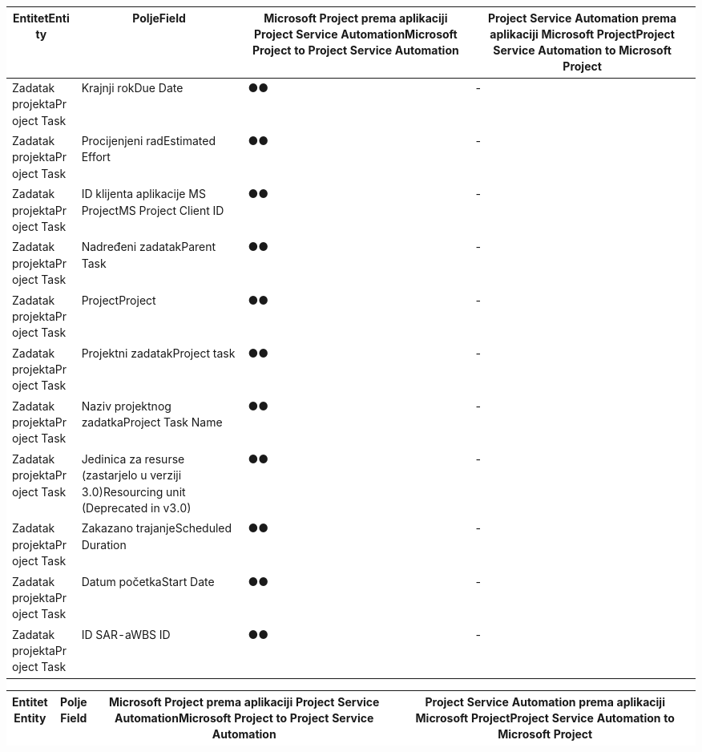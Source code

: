 | <span data-ttu-id="4f6c8-202">**Entitet**</span><span class="sxs-lookup"><span data-stu-id="4f6c8-202">**Entity**</span></span> | <span data-ttu-id="4f6c8-203">**Polje**</span><span class="sxs-lookup"><span data-stu-id="4f6c8-203">**Field**</span></span> | <span data-ttu-id="4f6c8-204">**Microsoft Project prema aplikaciji Project Service Automation**</span><span class="sxs-lookup"><span data-stu-id="4f6c8-204">**Microsoft Project to Project Service Automation**</span></span> | <span data-ttu-id="4f6c8-205">**Project Service Automation prema aplikaciji Microsoft Project**</span><span class="sxs-lookup"><span data-stu-id="4f6c8-205">**Project Service Automation to Microsoft Project**</span></span> |
| --- | --- | --- | --- |
| <span data-ttu-id="4f6c8-206">Zadatak projekta</span><span class="sxs-lookup"><span data-stu-id="4f6c8-206">Project Task</span></span> | <span data-ttu-id="4f6c8-207">Krajnji rok</span><span class="sxs-lookup"><span data-stu-id="4f6c8-207">Due Date</span></span> | <span data-ttu-id="4f6c8-208">●</span><span class="sxs-lookup"><span data-stu-id="4f6c8-208">●</span></span> | - |
| <span data-ttu-id="4f6c8-209">Zadatak projekta</span><span class="sxs-lookup"><span data-stu-id="4f6c8-209">Project Task</span></span> | <span data-ttu-id="4f6c8-210">Procijenjeni rad</span><span class="sxs-lookup"><span data-stu-id="4f6c8-210">Estimated Effort</span></span> | <span data-ttu-id="4f6c8-211">●</span><span class="sxs-lookup"><span data-stu-id="4f6c8-211">●</span></span> | - |
| <span data-ttu-id="4f6c8-212">Zadatak projekta</span><span class="sxs-lookup"><span data-stu-id="4f6c8-212">Project Task</span></span> | <span data-ttu-id="4f6c8-213">ID klijenta aplikacije MS Project</span><span class="sxs-lookup"><span data-stu-id="4f6c8-213">MS Project Client ID</span></span> | <span data-ttu-id="4f6c8-214">●</span><span class="sxs-lookup"><span data-stu-id="4f6c8-214">●</span></span> | - |
| <span data-ttu-id="4f6c8-215">Zadatak projekta</span><span class="sxs-lookup"><span data-stu-id="4f6c8-215">Project Task</span></span> | <span data-ttu-id="4f6c8-216">Nadređeni zadatak</span><span class="sxs-lookup"><span data-stu-id="4f6c8-216">Parent Task</span></span> | <span data-ttu-id="4f6c8-217">●</span><span class="sxs-lookup"><span data-stu-id="4f6c8-217">●</span></span> | - |
| <span data-ttu-id="4f6c8-218">Zadatak projekta</span><span class="sxs-lookup"><span data-stu-id="4f6c8-218">Project Task</span></span> | <span data-ttu-id="4f6c8-219">Project</span><span class="sxs-lookup"><span data-stu-id="4f6c8-219">Project</span></span> | <span data-ttu-id="4f6c8-220">●</span><span class="sxs-lookup"><span data-stu-id="4f6c8-220">●</span></span> | - |
| <span data-ttu-id="4f6c8-221">Zadatak projekta</span><span class="sxs-lookup"><span data-stu-id="4f6c8-221">Project Task</span></span> | <span data-ttu-id="4f6c8-222">Projektni zadatak</span><span class="sxs-lookup"><span data-stu-id="4f6c8-222">Project task</span></span> | <span data-ttu-id="4f6c8-223">●</span><span class="sxs-lookup"><span data-stu-id="4f6c8-223">●</span></span> | - |
| <span data-ttu-id="4f6c8-224">Zadatak projekta</span><span class="sxs-lookup"><span data-stu-id="4f6c8-224">Project Task</span></span> | <span data-ttu-id="4f6c8-225">Naziv projektnog zadatka</span><span class="sxs-lookup"><span data-stu-id="4f6c8-225">Project Task Name</span></span> | <span data-ttu-id="4f6c8-226">●</span><span class="sxs-lookup"><span data-stu-id="4f6c8-226">●</span></span> | - |
| <span data-ttu-id="4f6c8-227">Zadatak projekta</span><span class="sxs-lookup"><span data-stu-id="4f6c8-227">Project Task</span></span> | <span data-ttu-id="4f6c8-228">Jedinica za resurse (zastarjelo u verziji 3.0)</span><span class="sxs-lookup"><span data-stu-id="4f6c8-228">Resourcing unit (Deprecated in v3.0)</span></span> | <span data-ttu-id="4f6c8-229">●</span><span class="sxs-lookup"><span data-stu-id="4f6c8-229">●</span></span> | - |
| <span data-ttu-id="4f6c8-230">Zadatak projekta</span><span class="sxs-lookup"><span data-stu-id="4f6c8-230">Project Task</span></span> | <span data-ttu-id="4f6c8-231">Zakazano trajanje</span><span class="sxs-lookup"><span data-stu-id="4f6c8-231">Scheduled Duration</span></span> | <span data-ttu-id="4f6c8-232">●</span><span class="sxs-lookup"><span data-stu-id="4f6c8-232">●</span></span> | - |
| <span data-ttu-id="4f6c8-233">Zadatak projekta</span><span class="sxs-lookup"><span data-stu-id="4f6c8-233">Project Task</span></span> | <span data-ttu-id="4f6c8-234">Datum početka</span><span class="sxs-lookup"><span data-stu-id="4f6c8-234">Start Date</span></span> | <span data-ttu-id="4f6c8-235">●</span><span class="sxs-lookup"><span data-stu-id="4f6c8-235">●</span></span> | - |
| <span data-ttu-id="4f6c8-236">Zadatak projekta</span><span class="sxs-lookup"><span data-stu-id="4f6c8-236">Project Task</span></span> | <span data-ttu-id="4f6c8-237">ID SAR-a</span><span class="sxs-lookup"><span data-stu-id="4f6c8-237">WBS ID</span></span> | <span data-ttu-id="4f6c8-238">●</span><span class="sxs-lookup"><span data-stu-id="4f6c8-238">●</span></span> | - |

| <span data-ttu-id="4f6c8-239">**Entitet**</span><span class="sxs-lookup"><span data-stu-id="4f6c8-239">**Entity**</span></span> | <span data-ttu-id="4f6c8-240">**Polje**</span><span class="sxs-lookup"><span data-stu-id="4f6c8-240">**Field**</span></span> | <span data-ttu-id="4f6c8-241">**Microsoft Project prema aplikaciji Project Service Automation**</span><span class="sxs-lookup"><span data-stu-id="4f6c8-241">**Microsoft Project to Project Service Automation**</span></span> | <span data-ttu-id="4f6c8-242">**Project Service Automation prema aplikaciji Microsoft Project**</span><span class="sxs-lookup"><span data-stu-id="4f6c8-242">**Project Service Automation to Microsoft Project**</span></span> |
| --- | --- | --- | --- |